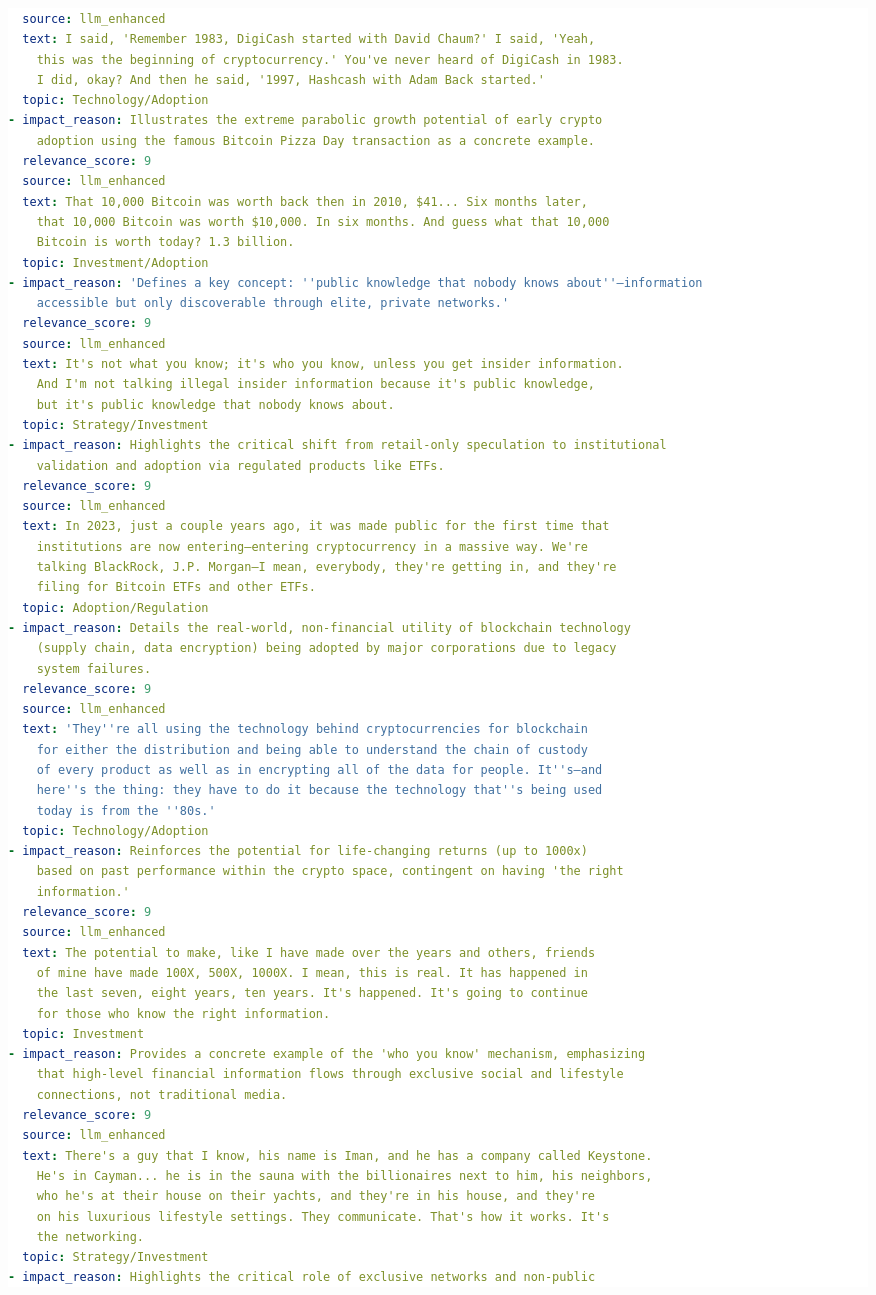 ```yaml
  source: llm_enhanced
  text: I said, 'Remember 1983, DigiCash started with David Chaum?' I said, 'Yeah,
    this was the beginning of cryptocurrency.' You've never heard of DigiCash in 1983.
    I did, okay? And then he said, '1997, Hashcash with Adam Back started.'
  topic: Technology/Adoption
- impact_reason: Illustrates the extreme parabolic growth potential of early crypto
    adoption using the famous Bitcoin Pizza Day transaction as a concrete example.
  relevance_score: 9
  source: llm_enhanced
  text: That 10,000 Bitcoin was worth back then in 2010, $41... Six months later,
    that 10,000 Bitcoin was worth $10,000. In six months. And guess what that 10,000
    Bitcoin is worth today? 1.3 billion.
  topic: Investment/Adoption
- impact_reason: 'Defines a key concept: ''public knowledge that nobody knows about''—information
    accessible but only discoverable through elite, private networks.'
  relevance_score: 9
  source: llm_enhanced
  text: It's not what you know; it's who you know, unless you get insider information.
    And I'm not talking illegal insider information because it's public knowledge,
    but it's public knowledge that nobody knows about.
  topic: Strategy/Investment
- impact_reason: Highlights the critical shift from retail-only speculation to institutional
    validation and adoption via regulated products like ETFs.
  relevance_score: 9
  source: llm_enhanced
  text: In 2023, just a couple years ago, it was made public for the first time that
    institutions are now entering—entering cryptocurrency in a massive way. We're
    talking BlackRock, J.P. Morgan—I mean, everybody, they're getting in, and they're
    filing for Bitcoin ETFs and other ETFs.
  topic: Adoption/Regulation
- impact_reason: Details the real-world, non-financial utility of blockchain technology
    (supply chain, data encryption) being adopted by major corporations due to legacy
    system failures.
  relevance_score: 9
  source: llm_enhanced
  text: 'They''re all using the technology behind cryptocurrencies for blockchain
    for either the distribution and being able to understand the chain of custody
    of every product as well as in encrypting all of the data for people. It''s—and
    here''s the thing: they have to do it because the technology that''s being used
    today is from the ''80s.'
  topic: Technology/Adoption
- impact_reason: Reinforces the potential for life-changing returns (up to 1000x)
    based on past performance within the crypto space, contingent on having 'the right
    information.'
  relevance_score: 9
  source: llm_enhanced
  text: The potential to make, like I have made over the years and others, friends
    of mine have made 100X, 500X, 1000X. I mean, this is real. It has happened in
    the last seven, eight years, ten years. It's happened. It's going to continue
    for those who know the right information.
  topic: Investment
- impact_reason: Provides a concrete example of the 'who you know' mechanism, emphasizing
    that high-level financial information flows through exclusive social and lifestyle
    connections, not traditional media.
  relevance_score: 9
  source: llm_enhanced
  text: There's a guy that I know, his name is Iman, and he has a company called Keystone.
    He's in Cayman... he is in the sauna with the billionaires next to him, his neighbors,
    who he's at their house on their yachts, and they're in his house, and they're
    on his luxurious lifestyle settings. They communicate. That's how it works. It's
    the networking.
  topic: Strategy/Investment
- impact_reason: Highlights the critical role of exclusive networks and non-public
```